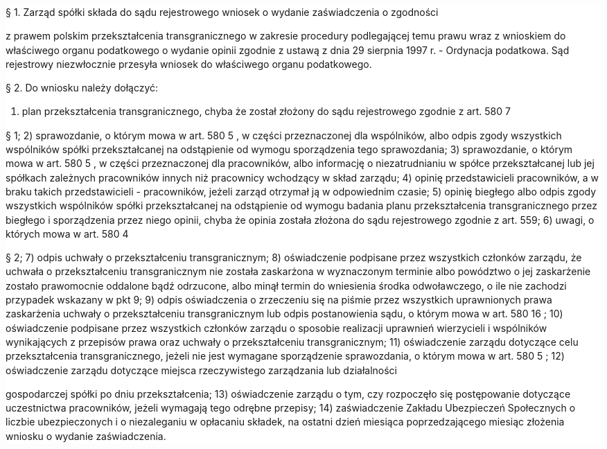 § 1. Zarząd spółki składa do sądu rejestrowego wniosek o wydanie zaświadczenia o zgodności

z prawem polskim przekształcenia transgranicznego w zakresie procedury podlegającej temu
prawu wraz z wnioskiem do właściwego organu podatkowego o wydanie opinii zgodnie z
ustawą z dnia 29 sierpnia 1997 r. - Ordynacja podatkowa. Sąd rejestrowy niezwłocznie przesyła
wniosek do właściwego organu podatkowego.

§ 2. Do wniosku należy dołączyć:
1) plan przekształcenia transgranicznego, chyba że został złożony do sądu rejestrowego
zgodnie z art. 580
7 

§ 1;
2) sprawozdanie, o którym mowa w art. 580
5
, w części przeznaczonej dla wspólników, albo
odpis zgody wszystkich wspólników spółki przekształcanej na odstąpienie od wymogu
sporządzenia tego sprawozdania;
3) sprawozdanie, o którym mowa w art. 580
5
, w części przeznaczonej dla pracowników,
albo informację o niezatrudnianiu w spółce przekształcanej lub jej spółkach zależnych
pracowników innych niż pracownicy wchodzący w skład zarządu;
4) opinię przedstawicieli pracowników, a w braku takich przedstawicieli - pracowników,
jeżeli zarząd otrzymał ją w odpowiednim czasie;
5) opinię biegłego albo odpis zgody wszystkich wspólników spółki przekształcanej na
odstąpienie od wymogu badania planu przekształcenia transgranicznego przez biegłego i
sporządzenia przez niego opinii, chyba że opinia została złożona do sądu rejestrowego
zgodnie z art. 559;
6) uwagi, o których mowa w art. 580
4 

§ 2;
7) odpis uchwały o przekształceniu transgranicznym;
8) oświadczenie podpisane przez wszystkich członków zarządu, że uchwała o
przekształceniu transgranicznym nie została zaskarżona w wyznaczonym terminie albo
powództwo o jej zaskarżenie zostało prawomocnie oddalone bądź odrzucone, albo minął
termin do wniesienia środka odwoławczego, o ile nie zachodzi przypadek wskazany w pkt 9;
9) odpis oświadczenia o zrzeczeniu się na piśmie przez wszystkich uprawnionych prawa
zaskarżenia uchwały o przekształceniu transgranicznym lub odpis postanowienia sądu, o
którym mowa w art. 580
16
;
10) oświadczenie podpisane przez wszystkich członków zarządu o sposobie realizacji
uprawnień wierzycieli i wspólników wynikających z przepisów prawa oraz uchwały o
przekształceniu transgranicznym;
11) oświadczenie zarządu dotyczące celu przekształcenia transgranicznego, jeżeli nie jest
wymagane sporządzenie sprawozdania, o którym mowa w art. 580
5
;
12) oświadczenie zarządu dotyczące miejsca rzeczywistego zarządzania lub działalności

gospodarczej spółki po dniu przekształcenia;
13) oświadczenie zarządu o tym, czy rozpoczęło się postępowanie dotyczące uczestnictwa
pracowników, jeżeli wymagają tego odrębne przepisy;
14) zaświadczenie Zakładu Ubezpieczeń Społecznych o liczbie ubezpieczonych i o
niezaleganiu w opłacaniu składek, na ostatni dzień miesiąca poprzedzającego miesiąc
złożenia wniosku o wydanie zaświadczenia.
